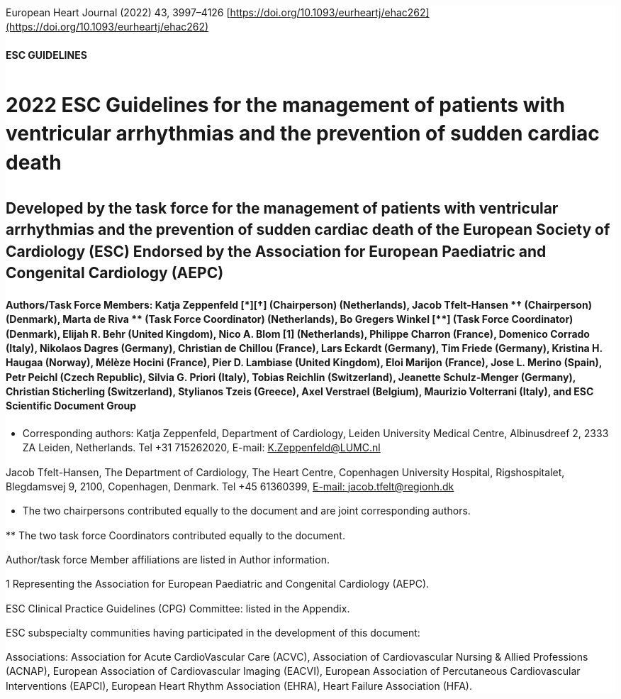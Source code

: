 European Heart Journal (2022) 43, 3997–4126
[https://doi.org/10.1093/eurheartj/ehac262](https://doi.org/10.1093/eurheartj/ehac262)

#### ESC GUIDELINES

# 2022 ESC Guidelines for the management of patients with ventricular arrhythmias and the prevention of sudden cardiac death
## Developed by the task force for the management of patients with ventricular arrhythmias and the prevention of sudden cardiac death of the European Society of Cardiology (ESC) Endorsed by the Association for European Paediatric and Congenital Cardiology (AEPC)
#### Authors/Task Force Members: Katja Zeppenfeld [*][†] (Chairperson) (Netherlands), Jacob Tfelt-Hansen *† (Chairperson) (Denmark), Marta de Riva ** (Task Force Coordinator) (Netherlands), Bo Gregers Winkel [**] (Task Force Coordinator) (Denmark), Elijah R. Behr (United Kingdom), Nico A. Blom [1] (Netherlands), Philippe Charron (France), Domenico Corrado (Italy), Nikolaos Dagres (Germany), Christian de Chillou (France), Lars Eckardt (Germany), Tim Friede (Germany), Kristina H. Haugaa (Norway), Mélèze Hocini (France), Pier D. Lambiase (United Kingdom), Eloi Marijon (France), Jose L. Merino (Spain), Petr Peichl (Czech Republic), Silvia G. Priori (Italy), Tobias Reichlin (Switzerland), Jeanette Schulz-Menger (Germany), Christian Sticherling (Switzerland), Stylianos Tzeis (Greece), Axel Verstrael (Belgium), Maurizio Volterrani (Italy), and ESC Scientific Document Group

- Corresponding authors: Katja Zeppenfeld, Department of Cardiology, Leiden University Medical Centre, Albinusdreef 2, 2333 ZA Leiden, Netherlands. Tel +31 715262020, E-mail:
[K.Zeppenfeld@LUMC.nl](mailto:K.Zeppenfeld@LUMC.nl)

Jacob Tfelt-Hansen, The Department of Cardiology, The Heart Centre, Copenhagen University Hospital, Rigshospitalet, Blegdamsvej 9, 2100, Copenhagen, Denmark. Tel +45 61360399,
[E-mail: jacob.tfelt@regionh.dk](mailto:jacob.tfelt@regionh.dk)

- The two chairpersons contributed equally to the document and are joint corresponding authors.

** The two task force Coordinators contributed equally to the document.

Author/task force Member affiliations are listed in Author information.

1 Representing the Association for European Paediatric and Congenital Cardiology (AEPC).

ESC Clinical Practice Guidelines (CPG) Committee: listed in the Appendix.

ESC subspecialty communities having participated in the development of this document:

Associations: Association for Acute CardioVascular Care (ACVC), Association of Cardiovascular Nursing & Allied Professions (ACNAP), European Association of Cardiovascular
Imaging (EACVI), European Association of Percutaneous Cardiovascular Interventions (EAPCI), European Heart Rhythm Association (EHRA), Heart Failure Association (HFA).

